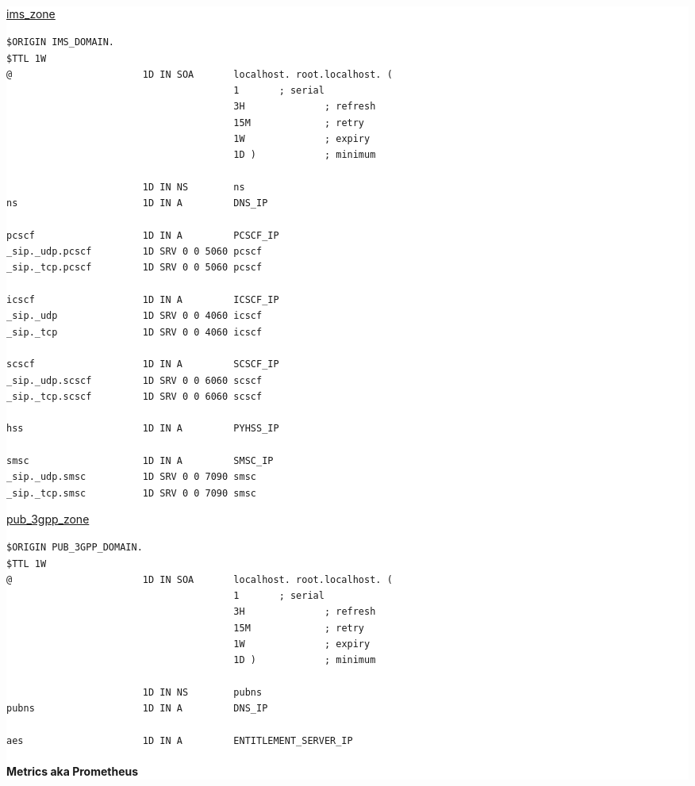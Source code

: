 ```dns
```

[ims_zone](dns/ims_zone)
```dns
$ORIGIN IMS_DOMAIN.
$TTL 1W
@                       1D IN SOA       localhost. root.localhost. (
                                        1		; serial
                                        3H              ; refresh
                                        15M             ; retry
                                        1W              ; expiry
                                        1D )            ; minimum

                        1D IN NS        ns
ns                      1D IN A         DNS_IP

pcscf                   1D IN A         PCSCF_IP
_sip._udp.pcscf         1D SRV 0 0 5060 pcscf
_sip._tcp.pcscf         1D SRV 0 0 5060 pcscf

icscf                   1D IN A         ICSCF_IP
_sip._udp               1D SRV 0 0 4060 icscf
_sip._tcp               1D SRV 0 0 4060 icscf

scscf                   1D IN A         SCSCF_IP
_sip._udp.scscf         1D SRV 0 0 6060 scscf
_sip._tcp.scscf         1D SRV 0 0 6060 scscf

hss                     1D IN A         PYHSS_IP

smsc                    1D IN A         SMSC_IP
_sip._udp.smsc          1D SRV 0 0 7090 smsc
_sip._tcp.smsc          1D SRV 0 0 7090 smsc
```

[pub_3gpp_zone](dns/pub_3gpp_zone)
```dns
$ORIGIN PUB_3GPP_DOMAIN.
$TTL 1W
@                       1D IN SOA       localhost. root.localhost. (
                                        1		; serial
                                        3H              ; refresh
                                        15M             ; retry
                                        1W              ; expiry
                                        1D )            ; minimum

                        1D IN NS        pubns
pubns                   1D IN A         DNS_IP

aes                     1D IN A         ENTITLEMENT_SERVER_IP

```
#### Metrics aka Prometheus
